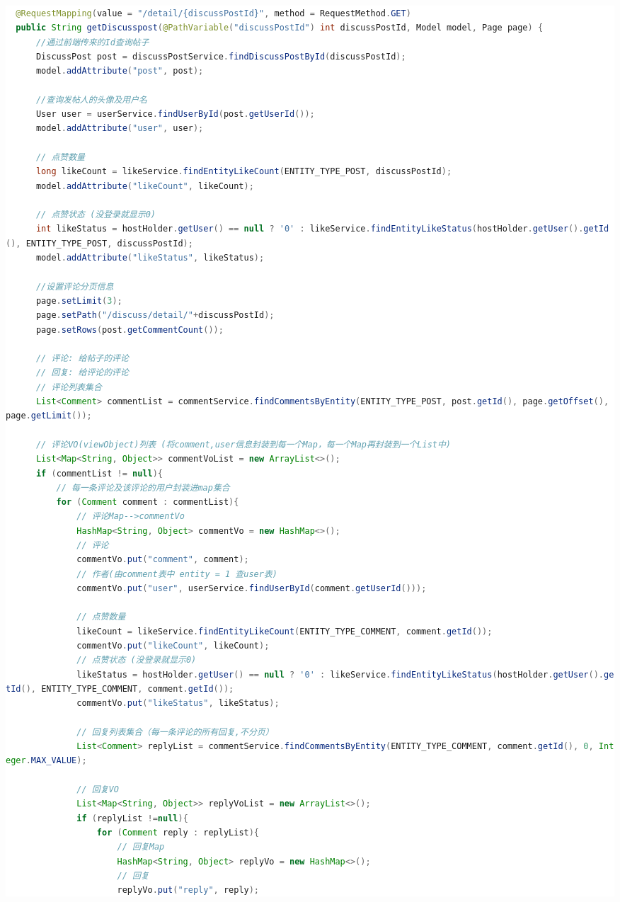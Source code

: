 ```java
  @RequestMapping(value = "/detail/{discussPostId}", method = RequestMethod.GET)
  public String getDiscusspost(@PathVariable("discussPostId") int discussPostId, Model model, Page page) {
      //通过前端传来的Id查询帖子
      DiscussPost post = discussPostService.findDiscussPostById(discussPostId);
      model.addAttribute("post", post);

      //查询发帖人的头像及用户名
      User user = userService.findUserById(post.getUserId());
      model.addAttribute("user", user);
      
      // 点赞数量
      long likeCount = likeService.findEntityLikeCount(ENTITY_TYPE_POST, discussPostId);
      model.addAttribute("likeCount", likeCount);

      // 点赞状态 (没登录就显示0)
      int likeStatus = hostHolder.getUser() == null ? '0' : likeService.findEntityLikeStatus(hostHolder.getUser().getId(), ENTITY_TYPE_POST, discussPostId);
      model.addAttribute("likeStatus", likeStatus);

      //设置评论分页信息
      page.setLimit(3);
      page.setPath("/discuss/detail/"+discussPostId);
      page.setRows(post.getCommentCount());
      
      // 评论: 给帖子的评论
      // 回复: 给评论的评论
      // 评论列表集合
      List<Comment> commentList = commentService.findCommentsByEntity(ENTITY_TYPE_POST, post.getId(), page.getOffset(), page.getLimit());

      // 评论VO(viewObject)列表 (将comment,user信息封装到每一个Map，每一个Map再封装到一个List中)
      List<Map<String, Object>> commentVoList = new ArrayList<>();
      if (commentList != null){
          // 每一条评论及该评论的用户封装进map集合
          for (Comment comment : commentList){
              // 评论Map-->commentVo
              HashMap<String, Object> commentVo = new HashMap<>();
              // 评论
              commentVo.put("comment", comment);
              // 作者(由comment表中 entity = 1 查user表)
              commentVo.put("user", userService.findUserById(comment.getUserId()));
              
              // 点赞数量
              likeCount = likeService.findEntityLikeCount(ENTITY_TYPE_COMMENT, comment.getId());
              commentVo.put("likeCount", likeCount);
              // 点赞状态 (没登录就显示0)
              likeStatus = hostHolder.getUser() == null ? '0' : likeService.findEntityLikeStatus(hostHolder.getUser().getId(), ENTITY_TYPE_COMMENT, comment.getId());
              commentVo.put("likeStatus", likeStatus);

              // 回复列表集合（每一条评论的所有回复,不分页）
              List<Comment> replyList = commentService.findCommentsByEntity(ENTITY_TYPE_COMMENT, comment.getId(), 0, Integer.MAX_VALUE);

              // 回复VO
              List<Map<String, Object>> replyVoList = new ArrayList<>();
              if (replyList !=null){
                  for (Comment reply : replyList){
                      // 回复Map
                      HashMap<String, Object> replyVo = new HashMap<>();
                      // 回复
                      replyVo.put("reply", reply);
```